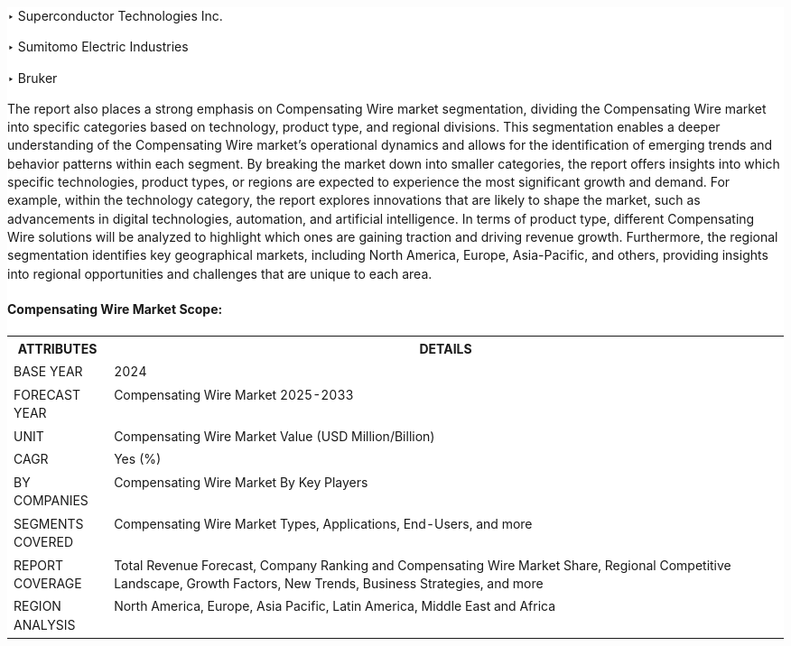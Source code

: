 ‣ Superconductor Technologies Inc.

‣ Sumitomo Electric Industries

‣ Bruker

The report also places a strong emphasis on Compensating Wire market segmentation, dividing the Compensating Wire market into specific categories based on technology, product type, and regional divisions. This segmentation enables a deeper understanding of the Compensating Wire market’s operational dynamics and allows for the identification of emerging trends and behavior patterns within each segment. By breaking the market down into smaller categories, the report offers insights into which specific technologies, product types, or regions are expected to experience the most significant growth and demand. For example, within the technology category, the report explores innovations that are likely to shape the market, such as advancements in digital technologies, automation, and artificial intelligence. In terms of product type, different Compensating Wire solutions will be analyzed to highlight which ones are gaining traction and driving revenue growth. Furthermore, the regional segmentation identifies key geographical markets, including North America, Europe, Asia-Pacific, and others, providing insights into regional opportunities and challenges that are unique to each area.

<h4>Compensating Wire Market Scope:</h4>
<table>
<tr>
<th>ATTRIBUTES</th>
<th>DETAILS</th>
</tr>
<tr>
<td>BASE YEAR</td>
<td>2024</td>
</tr>
<tr>
<td>FORECAST YEAR</td>
<td>Compensating Wire Market 2025-2033</td>
</tr>
<tr>
<td>UNIT</td>
<td>Compensating Wire Market Value (USD Million/Billion)</td>
<tr>
<td>CAGR</td>
<td>Yes (%)</td>
</tr>
</tr>
<tr>
<td>BY COMPANIES</td>
<td>Compensating Wire Market By Key Players</td>
</tr>
<tr>
<td>SEGMENTS COVERED</td>
<td>Compensating Wire Market Types, Applications, End-Users, and more</td>
</tr>
<tr>
<td>REPORT COVERAGE</td>
<td>Total Revenue Forecast, Company Ranking and Compensating Wire Market Share, Regional Competitive Landscape, Growth Factors, New Trends, Business Strategies, and more</td>
</tr>
<tr>
<td>REGION ANALYSIS</td>
<td>North America, Europe, Asia Pacific, Latin America, Middle East and Africa</td>
</tr>
</table>
